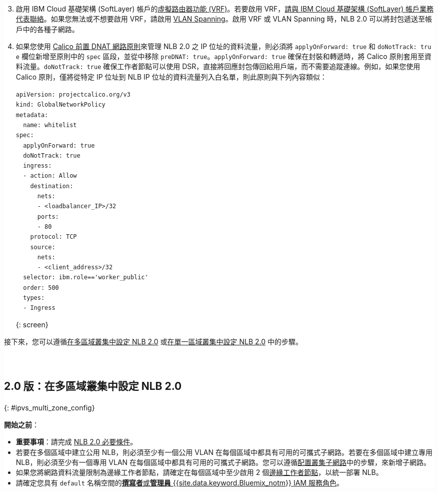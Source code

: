 3. 啟用 IBM Cloud 基礎架構 (SoftLayer) 帳戶的[虛擬路由器功能 (VRF)](/docs/infrastructure/direct-link?topic=direct-link-overview-of-virtual-routing-and-forwarding-vrf-on-ibm-cloud#overview-of-virtual-routing-and-forwarding-vrf-on-ibm-cloud)。若要啟用 VRF，[請與 IBM Cloud 基礎架構 (SoftLayer) 帳戶業務代表聯絡](/docs/infrastructure/direct-link?topic=direct-link-overview-of-virtual-routing-and-forwarding-vrf-on-ibm-cloud#how-you-can-initiate-the-conversion)。如果您無法或不想要啟用 VRF，請啟用 [VLAN Spanning](/docs/infrastructure/vlans?topic=vlans-vlan-spanning#vlan-spanning)。啟用 VRF 或 VLAN Spanning 時，NLB 2.0 可以將封包遞送至帳戶中的各種子網路。

4. 如果您使用 [Calico 前置 DNAT 網路原則](/docs/containers?topic=containers-network_policies#block_ingress)來管理 NLB 2.0 之 IP 位址的資料流量，則必須將 `applyOnForward: true` 和 `doNotTrack: true` 欄位新增至原則中的 `spec` 區段，並從中移除 `preDNAT: true`。`applyOnForward: true` 確保在封裝和轉遞時，將 Calico 原則套用至資料流量。`doNotTrack: true` 確保工作者節點可以使用 DSR，直接將回應封包傳回給用戶端，而不需要追蹤連線。例如，如果您使用 Calico 原則，僅將從特定 IP 位址到 NLB IP 位址的資料流量列入白名單，則此原則與下列內容類似：
    ```
    apiVersion: projectcalico.org/v3
    kind: GlobalNetworkPolicy
    metadata:
      name: whitelist
    spec:
      applyOnForward: true
      doNotTrack: true
      ingress:
      - action: Allow
        destination:
          nets:
          - <loadbalancer_IP>/32
          ports:
          - 80
        protocol: TCP
        source:
          nets:
          - <client_address>/32
      selector: ibm.role=='worker_public'
      order: 500
      types:
      - Ingress
    ```
    {: screen}

接下來，您可以遵循[在多區域叢集中設定 NLB 2.0](#ipvs_multi_zone_config) 或[在單一區域叢集中設定 NLB 2.0](#ipvs_single_zone_config) 中的步驟。

<br />


## 2.0 版：在多區域叢集中設定 NLB 2.0
{: #ipvs_multi_zone_config}

**開始之前**：

* **重要事項**：請完成 [NLB 2.0 必要條件](#ipvs_provision)。
* 若要在多個區域中建立公用 NLB，則必須至少有一個公用 VLAN 在每個區域中都具有可用的可攜式子網路。若要在多個區域中建立專用 NLB，則必須至少有一個專用 VLAN 在每個區域中都具有可用的可攜式子網路。您可以遵循[配置叢集子網路](/docs/containers?topic=containers-subnets)中的步驟，來新增子網路。
* 如果您將網路資料流量限制為邊緣工作者節點，請確定在每個區域中至少啟用 2 個[邊緣工作者節點](/docs/containers?topic=containers-edge#edge)，以統一部署 NLB。
* 請確定您具有 `default` 名稱空間的[**撰寫者**或**管理員** {{site.data.keyword.Bluemix_notm}} IAM 服務角色](/docs/containers?topic=containers-users#platform)。
